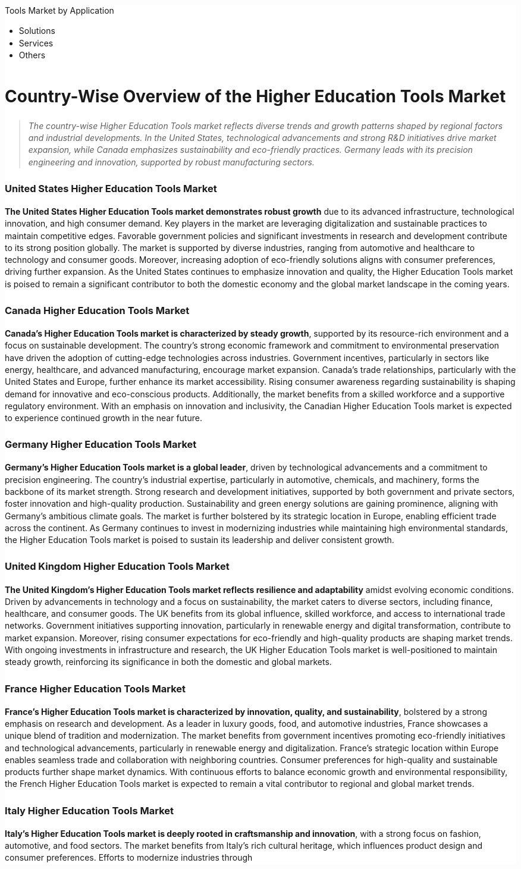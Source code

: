 Tools Market by Application</h3><ul><li>Solutions</li><li>Services</li><li>Others</li></ul><h1><span class="">Country-Wise Overview of the Higher Education Tools Market<br /></span></h1><blockquote><p><em><span class="">The country-wise Higher Education Tools market reflects diverse trends and growth patterns shaped by regional factors and industrial developments. In the United States, technological advancements and strong R&amp;D initiatives drive market expansion, while Canada emphasizes sustainability and eco-friendly practices. Germany leads with its precision engineering and innovation, supported by robust manufacturing sectors.</span></em></p></blockquote><h3><strong>United States Higher Education Tools Market</strong></h3><p><strong>The United States Higher Education Tools market demonstrates robust growth</strong> due to its advanced infrastructure, technological innovation, and high consumer demand. Key players in the market are leveraging digitalization and sustainable practices to maintain competitive edges. Favorable government policies and significant investments in research and development contribute to its strong position globally. The market is supported by diverse industries, ranging from automotive and healthcare to technology and consumer goods. Moreover, increasing adoption of eco-friendly solutions aligns with consumer preferences, driving further expansion. As the United States continues to emphasize innovation and quality, the Higher Education Tools market is poised to remain a significant contributor to both the domestic economy and the global market landscape in the coming years.</p><h3><strong>Canada Higher Education Tools Market</strong></h3><p><strong>Canada&rsquo;s Higher Education Tools market is characterized by steady growth</strong>, supported by its resource-rich environment and a focus on sustainable development. The country&rsquo;s strong economic framework and commitment to environmental preservation have driven the adoption of cutting-edge technologies across industries. Government incentives, particularly in sectors like energy, healthcare, and advanced manufacturing, encourage market expansion. Canada&rsquo;s trade relationships, particularly with the United States and Europe, further enhance its market accessibility. Rising consumer awareness regarding sustainability is shaping demand for innovative and eco-conscious products. Additionally, the market benefits from a skilled workforce and a supportive regulatory environment. With an emphasis on innovation and inclusivity, the Canadian Higher Education Tools market is expected to experience continued growth in the near future.</p><h3><strong>Germany Higher Education Tools Market</strong></h3><p><strong>Germany&rsquo;s Higher Education Tools market is a global leader</strong>, driven by technological advancements and a commitment to precision engineering. The country&rsquo;s industrial expertise, particularly in automotive, chemicals, and machinery, forms the backbone of its market strength. Strong research and development initiatives, supported by both government and private sectors, foster innovation and high-quality production. Sustainability and green energy solutions are gaining prominence, aligning with Germany&rsquo;s ambitious climate goals. The market is further bolstered by its strategic location in Europe, enabling efficient trade across the continent. As Germany continues to invest in modernizing industries while maintaining high environmental standards, the Higher Education Tools market is poised to sustain its leadership and deliver consistent growth.</p><h3><strong>United Kingdom Higher Education Tools Market</strong></h3><p><strong>The United Kingdom&rsquo;s Higher Education Tools market reflects resilience and adaptability</strong> amidst evolving economic conditions. Driven by advancements in technology and a focus on sustainability, the market caters to diverse sectors, including finance, healthcare, and consumer goods. The UK benefits from its global influence, skilled workforce, and access to international trade networks. Government initiatives supporting innovation, particularly in renewable energy and digital transformation, contribute to market expansion. Moreover, rising consumer expectations for eco-friendly and high-quality products are shaping market trends. With ongoing investments in infrastructure and research, the UK Higher Education Tools market is well-positioned to maintain steady growth, reinforcing its significance in both the domestic and global markets.</p><h3><strong>France Higher Education Tools Market</strong></h3><p><strong>France&rsquo;s Higher Education Tools market is characterized by innovation, quality, and sustainability</strong>, bolstered by a strong emphasis on research and development. As a leader in luxury goods, food, and automotive industries, France showcases a unique blend of tradition and modernization. The market benefits from government incentives promoting eco-friendly initiatives and technological advancements, particularly in renewable energy and digitalization. France&rsquo;s strategic location within Europe enables seamless trade and collaboration with neighboring countries. Consumer preferences for high-quality and sustainable products further shape market dynamics. With continuous efforts to balance economic growth and environmental responsibility, the French Higher Education Tools market is expected to remain a vital contributor to regional and global market trends.</p><h3><strong>Italy Higher Education Tools Market</strong></h3><p><strong>Italy&rsquo;s Higher Education Tools market is deeply rooted in craftsmanship and innovation</strong>, with a strong focus on fashion, automotive, and food sectors. The market benefits from Italy&rsquo;s rich cultural heritage, which influences product design and consumer preferences. Efforts to modernize industries through